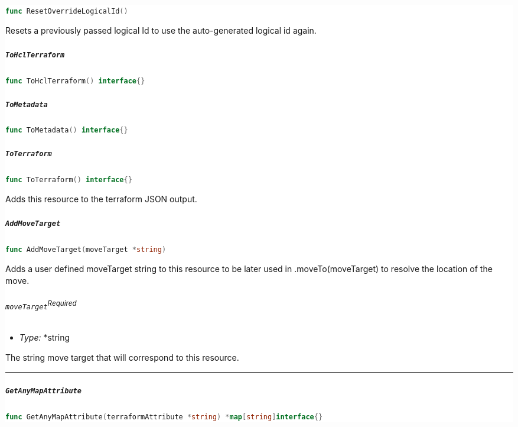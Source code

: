 ```go
func ResetOverrideLogicalId()
```

Resets a previously passed logical Id to use the auto-generated logical id again.

##### `ToHclTerraform` <a name="ToHclTerraform" id="@cdktf/provider-azurerm.automationPowershell72Module.AutomationPowershell72Module.toHclTerraform"></a>

```go
func ToHclTerraform() interface{}
```

##### `ToMetadata` <a name="ToMetadata" id="@cdktf/provider-azurerm.automationPowershell72Module.AutomationPowershell72Module.toMetadata"></a>

```go
func ToMetadata() interface{}
```

##### `ToTerraform` <a name="ToTerraform" id="@cdktf/provider-azurerm.automationPowershell72Module.AutomationPowershell72Module.toTerraform"></a>

```go
func ToTerraform() interface{}
```

Adds this resource to the terraform JSON output.

##### `AddMoveTarget` <a name="AddMoveTarget" id="@cdktf/provider-azurerm.automationPowershell72Module.AutomationPowershell72Module.addMoveTarget"></a>

```go
func AddMoveTarget(moveTarget *string)
```

Adds a user defined moveTarget string to this resource to be later used in .moveTo(moveTarget) to resolve the location of the move.

###### `moveTarget`<sup>Required</sup> <a name="moveTarget" id="@cdktf/provider-azurerm.automationPowershell72Module.AutomationPowershell72Module.addMoveTarget.parameter.moveTarget"></a>

- *Type:* *string

The string move target that will correspond to this resource.

---

##### `GetAnyMapAttribute` <a name="GetAnyMapAttribute" id="@cdktf/provider-azurerm.automationPowershell72Module.AutomationPowershell72Module.getAnyMapAttribute"></a>

```go
func GetAnyMapAttribute(terraformAttribute *string) *map[string]interface{}
```
